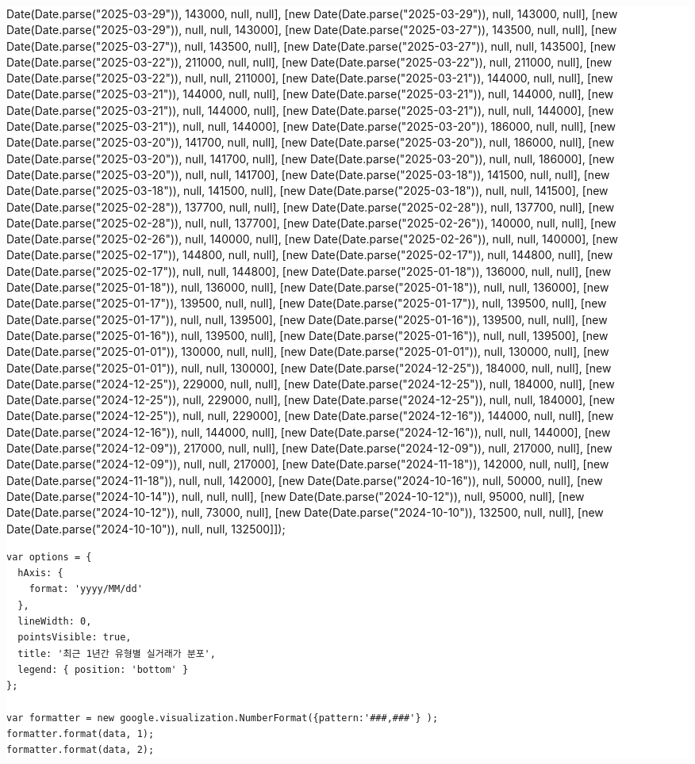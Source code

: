 Date(Date.parse("2025-03-29")), 143000, null, null], [new Date(Date.parse("2025-03-29")), null, 143000, null], [new Date(Date.parse("2025-03-29")), null, null, 143000], [new Date(Date.parse("2025-03-27")), 143500, null, null], [new Date(Date.parse("2025-03-27")), null, 143500, null], [new Date(Date.parse("2025-03-27")), null, null, 143500], [new Date(Date.parse("2025-03-22")), 211000, null, null], [new Date(Date.parse("2025-03-22")), null, 211000, null], [new Date(Date.parse("2025-03-22")), null, null, 211000], [new Date(Date.parse("2025-03-21")), 144000, null, null], [new Date(Date.parse("2025-03-21")), 144000, null, null], [new Date(Date.parse("2025-03-21")), null, 144000, null], [new Date(Date.parse("2025-03-21")), null, 144000, null], [new Date(Date.parse("2025-03-21")), null, null, 144000], [new Date(Date.parse("2025-03-21")), null, null, 144000], [new Date(Date.parse("2025-03-20")), 186000, null, null], [new Date(Date.parse("2025-03-20")), 141700, null, null], [new Date(Date.parse("2025-03-20")), null, 186000, null], [new Date(Date.parse("2025-03-20")), null, 141700, null], [new Date(Date.parse("2025-03-20")), null, null, 186000], [new Date(Date.parse("2025-03-20")), null, null, 141700], [new Date(Date.parse("2025-03-18")), 141500, null, null], [new Date(Date.parse("2025-03-18")), null, 141500, null], [new Date(Date.parse("2025-03-18")), null, null, 141500], [new Date(Date.parse("2025-02-28")), 137700, null, null], [new Date(Date.parse("2025-02-28")), null, 137700, null], [new Date(Date.parse("2025-02-28")), null, null, 137700], [new Date(Date.parse("2025-02-26")), 140000, null, null], [new Date(Date.parse("2025-02-26")), null, 140000, null], [new Date(Date.parse("2025-02-26")), null, null, 140000], [new Date(Date.parse("2025-02-17")), 144800, null, null], [new Date(Date.parse("2025-02-17")), null, 144800, null], [new Date(Date.parse("2025-02-17")), null, null, 144800], [new Date(Date.parse("2025-01-18")), 136000, null, null], [new Date(Date.parse("2025-01-18")), null, 136000, null], [new Date(Date.parse("2025-01-18")), null, null, 136000], [new Date(Date.parse("2025-01-17")), 139500, null, null], [new Date(Date.parse("2025-01-17")), null, 139500, null], [new Date(Date.parse("2025-01-17")), null, null, 139500], [new Date(Date.parse("2025-01-16")), 139500, null, null], [new Date(Date.parse("2025-01-16")), null, 139500, null], [new Date(Date.parse("2025-01-16")), null, null, 139500], [new Date(Date.parse("2025-01-01")), 130000, null, null], [new Date(Date.parse("2025-01-01")), null, 130000, null], [new Date(Date.parse("2025-01-01")), null, null, 130000], [new Date(Date.parse("2024-12-25")), 184000, null, null], [new Date(Date.parse("2024-12-25")), 229000, null, null], [new Date(Date.parse("2024-12-25")), null, 184000, null], [new Date(Date.parse("2024-12-25")), null, 229000, null], [new Date(Date.parse("2024-12-25")), null, null, 184000], [new Date(Date.parse("2024-12-25")), null, null, 229000], [new Date(Date.parse("2024-12-16")), 144000, null, null], [new Date(Date.parse("2024-12-16")), null, 144000, null], [new Date(Date.parse("2024-12-16")), null, null, 144000], [new Date(Date.parse("2024-12-09")), 217000, null, null], [new Date(Date.parse("2024-12-09")), null, 217000, null], [new Date(Date.parse("2024-12-09")), null, null, 217000], [new Date(Date.parse("2024-11-18")), 142000, null, null], [new Date(Date.parse("2024-11-18")), null, null, 142000], [new Date(Date.parse("2024-10-16")), null, 50000, null], [new Date(Date.parse("2024-10-14")), null, null, null], [new Date(Date.parse("2024-10-12")), null, 95000, null], [new Date(Date.parse("2024-10-12")), null, 73000, null], [new Date(Date.parse("2024-10-10")), 132500, null, null], [new Date(Date.parse("2024-10-10")), null, null, 132500]]);

    var options = {
      hAxis: {
        format: 'yyyy/MM/dd'
      },    
      lineWidth: 0,
      pointsVisible: true,    
      title: '최근 1년간 유형별 실거래가 분포',
      legend: { position: 'bottom' }
    };

    var formatter = new google.visualization.NumberFormat({pattern:'###,###'} );
    formatter.format(data, 1);
    formatter.format(data, 2);
    